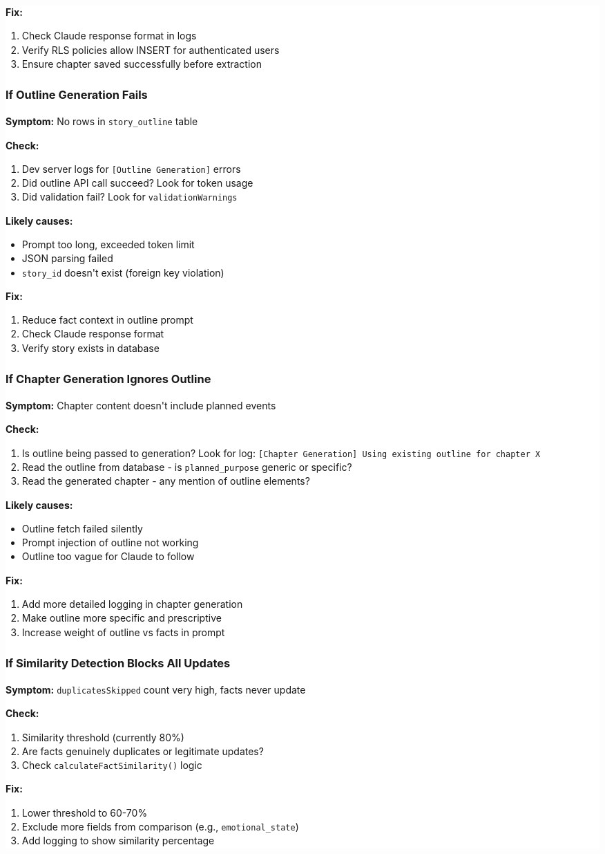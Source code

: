 **Fix:**
1. Check Claude response format in logs
2. Verify RLS policies allow INSERT for authenticated users
3. Ensure chapter saved successfully before extraction

### If Outline Generation Fails
**Symptom:** No rows in `story_outline` table

**Check:**
1. Dev server logs for `[Outline Generation]` errors
2. Did outline API call succeed? Look for token usage
3. Did validation fail? Look for `validationWarnings`

**Likely causes:**
- Prompt too long, exceeded token limit
- JSON parsing failed
- `story_id` doesn't exist (foreign key violation)

**Fix:**
1. Reduce fact context in outline prompt
2. Check Claude response format
3. Verify story exists in database

### If Chapter Generation Ignores Outline
**Symptom:** Chapter content doesn't include planned events

**Check:**
1. Is outline being passed to generation? Look for log: `[Chapter Generation] Using existing outline for chapter X`
2. Read the outline from database - is `planned_purpose` generic or specific?
3. Read the generated chapter - any mention of outline elements?

**Likely causes:**
- Outline fetch failed silently
- Prompt injection of outline not working
- Outline too vague for Claude to follow

**Fix:**
1. Add more detailed logging in chapter generation
2. Make outline more specific and prescriptive
3. Increase weight of outline vs facts in prompt

### If Similarity Detection Blocks All Updates
**Symptom:** `duplicatesSkipped` count very high, facts never update

**Check:**
1. Similarity threshold (currently 80%)
2. Are facts genuinely duplicates or legitimate updates?
3. Check `calculateFactSimilarity()` logic

**Fix:**
1. Lower threshold to 60-70%
2. Exclude more fields from comparison (e.g., `emotional_state`)
3. Add logging to show similarity percentage
